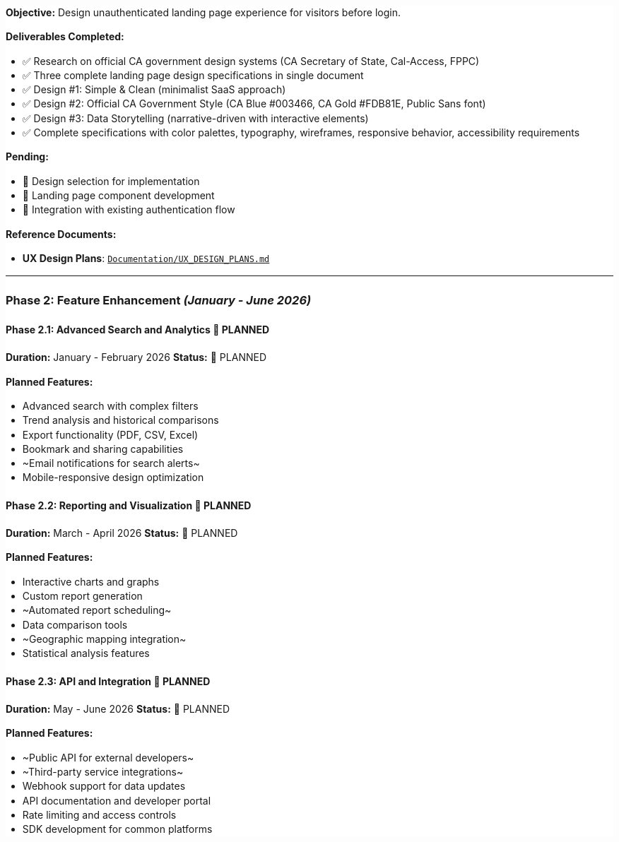 **Objective:**
Design unauthenticated landing page experience for visitors before login.

**Deliverables Completed:**
- ✅ Research on official CA government design systems (CA Secretary of State, Cal-Access, FPPC)
- ✅ Three complete landing page design specifications in single document
- ✅ Design #1: Simple & Clean (minimalist SaaS approach)
- ✅ Design #2: Official CA Government Style (CA Blue #003466, CA Gold #FDB81E, Public Sans font)
- ✅ Design #3: Data Storytelling (narrative-driven with interactive elements)
- ✅ Complete specifications with color palettes, typography, wireframes, responsive behavior, accessibility requirements

**Pending:**
- 🔄 Design selection for implementation
- 🔄 Landing page component development
- 🔄 Integration with existing authentication flow

**Reference Documents:**
- **UX Design Plans**: [`Documentation/UX_DESIGN_PLANS.md`](Documentation/UX_DESIGN_PLANS.md)

---

### **Phase 2: Feature Enhancement** *(January - June 2026)*

#### **Phase 2.1: Advanced Search and Analytics** 📅 PLANNED
**Duration:** January - February 2026
**Status:** 📅 PLANNED

**Planned Features:**
- Advanced search with complex filters
- Trend analysis and historical comparisons
- Export functionality (PDF, CSV, Excel)
- Bookmark and sharing capabilities
- ~Email notifications for search alerts~
- Mobile-responsive design optimization

#### **Phase 2.2: Reporting and Visualization** 📅 PLANNED
**Duration:** March - April 2026
**Status:** 📅 PLANNED

**Planned Features:**
- Interactive charts and graphs
- Custom report generation
- ~Automated report scheduling~
- Data comparison tools
- ~Geographic mapping integration~
- Statistical analysis features

#### **Phase 2.3: API and Integration** 📅 PLANNED
**Duration:** May - June 2026
**Status:** 📅 PLANNED

**Planned Features:**
- ~Public API for external developers~
- ~Third-party service integrations~
- Webhook support for data updates
- API documentation and developer portal
- Rate limiting and access controls
- SDK development for common platforms
